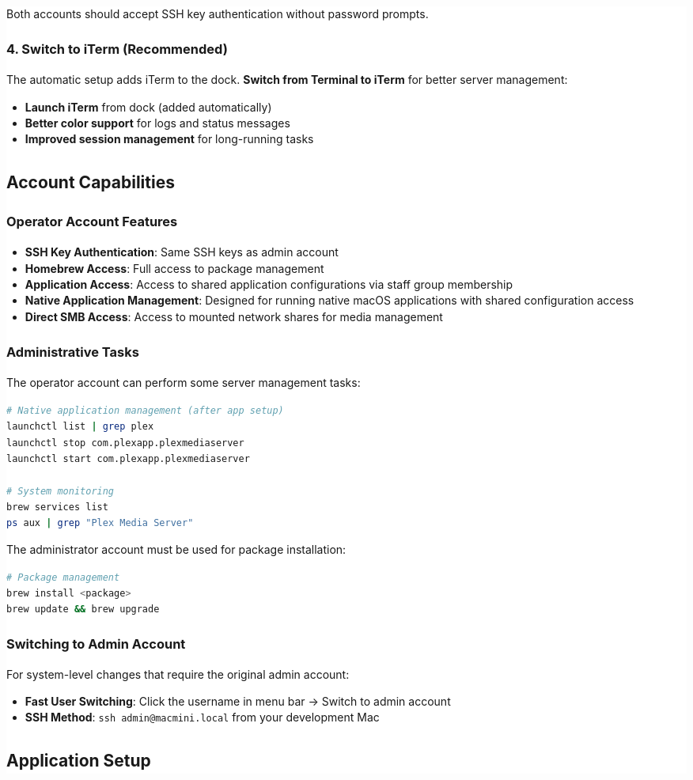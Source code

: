 Both accounts should accept SSH key authentication without password prompts.

### 4. Switch to iTerm (Recommended)

The automatic setup adds iTerm to the dock. **Switch from Terminal to iTerm** for better server management:

- **Launch iTerm** from dock (added automatically)
- **Better color support** for logs and status messages
- **Improved session management** for long-running tasks

## Account Capabilities

### Operator Account Features

- **SSH Key Authentication**: Same SSH keys as admin account
- **Homebrew Access**: Full access to package management
- **Application Access**: Access to shared application configurations via staff group membership
- **Native Application Management**: Designed for running native macOS applications with shared configuration access
- **Direct SMB Access**: Access to mounted network shares for media management

### Administrative Tasks

The operator account can perform some server management tasks:

```bash
# Native application management (after app setup)
launchctl list | grep plex
launchctl stop com.plexapp.plexmediaserver
launchctl start com.plexapp.plexmediaserver

# System monitoring
brew services list
ps aux | grep "Plex Media Server"
```

The administrator account must be used for package installation:

```bash
# Package management
brew install <package>
brew update && brew upgrade
```

### Switching to Admin Account

For system-level changes that require the original admin account:

- **Fast User Switching**: Click the username in menu bar → Switch to admin account
- **SSH Method**: `ssh admin@macmini.local` from your development Mac

## Application Setup
